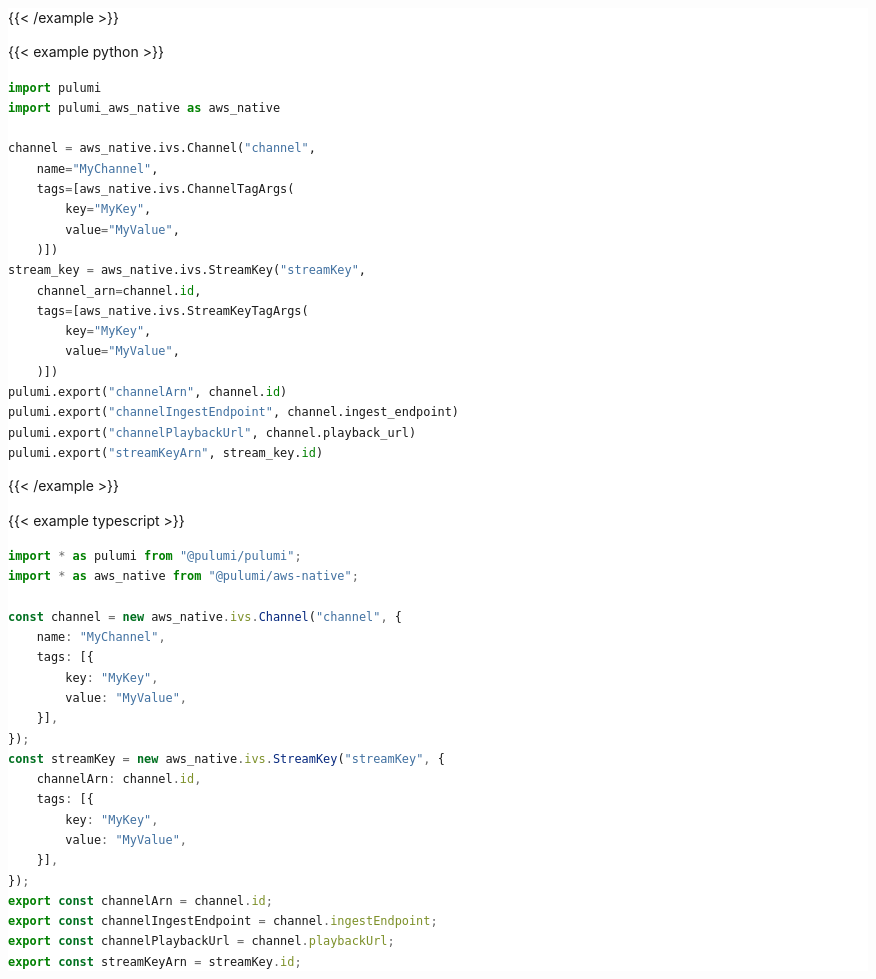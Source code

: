 
{{< /example >}}


{{< example python >}}


```python
import pulumi
import pulumi_aws_native as aws_native

channel = aws_native.ivs.Channel("channel",
    name="MyChannel",
    tags=[aws_native.ivs.ChannelTagArgs(
        key="MyKey",
        value="MyValue",
    )])
stream_key = aws_native.ivs.StreamKey("streamKey",
    channel_arn=channel.id,
    tags=[aws_native.ivs.StreamKeyTagArgs(
        key="MyKey",
        value="MyValue",
    )])
pulumi.export("channelArn", channel.id)
pulumi.export("channelIngestEndpoint", channel.ingest_endpoint)
pulumi.export("channelPlaybackUrl", channel.playback_url)
pulumi.export("streamKeyArn", stream_key.id)

```


{{< /example >}}


{{< example typescript >}}


```typescript
import * as pulumi from "@pulumi/pulumi";
import * as aws_native from "@pulumi/aws-native";

const channel = new aws_native.ivs.Channel("channel", {
    name: "MyChannel",
    tags: [{
        key: "MyKey",
        value: "MyValue",
    }],
});
const streamKey = new aws_native.ivs.StreamKey("streamKey", {
    channelArn: channel.id,
    tags: [{
        key: "MyKey",
        value: "MyValue",
    }],
});
export const channelArn = channel.id;
export const channelIngestEndpoint = channel.ingestEndpoint;
export const channelPlaybackUrl = channel.playbackUrl;
export const streamKeyArn = streamKey.id;

```

